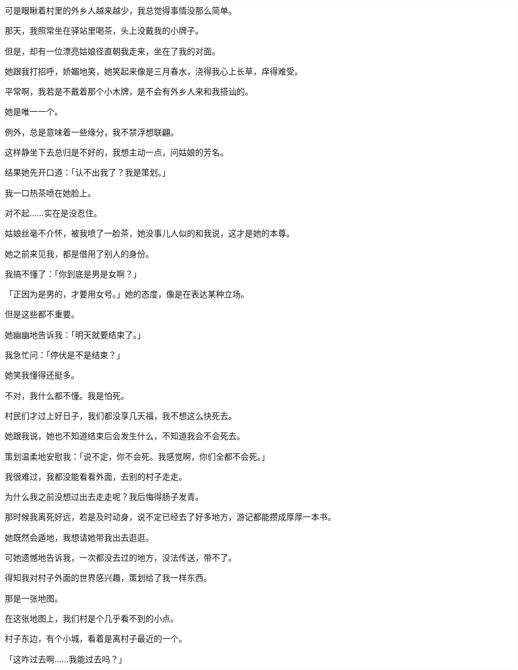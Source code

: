 可是眼瞅着村里的外乡人越来越少，我总觉得事情没那么简单。

那天，我照常坐在驿站里喝茶，头上没戴我的小牌子。

但是，却有一位漂亮姑娘径直朝我走来，坐在了我的对面。

她跟我打招呼，娇媚地笑，她笑起来像是三月春水，浇得我心上长草，痒得难受。

平常啊，我若是不戴着那个小木牌，是不会有外乡人来和我搭讪的。

她是唯一一个。

例外，总是意味着一些缘分，我不禁浮想联翩。

这样静坐下去总归是不好的，我想主动一点，问姑娘的芳名。

结果她先开口道：「认不出我了？我是策划。」

我一口热茶喷在她脸上。

对不起……实在是没忍住。

姑娘丝毫不介怀，被我喷了一脸茶，她没事儿人似的和我说，这才是她的本尊。

她之前来见我，都是借用了别人的身份。

我搞不懂了：「你到底是男是女啊？」

「正因为是男的，才要用女号。」她的态度，像是在表达某种立场。

但是这些都不重要。

她幽幽地告诉我：「明天就要结束了。」

我急忙问：「停伏是不是结束？」

她笑我懂得还挺多。

不对，我什么都不懂。我是怕死。

村民们才过上好日子，我们都没享几天福，我不想这么快死去。

她跟我说，她也不知道结束后会发生什么，不知道我会不会死去。

策划温柔地安慰我：「说不定，你不会死。我感觉啊，你们全都不会死。」

我很难过，我都没能看看外面，去别的村子走走。

为什么我之前没想过出去走走呢？我后悔得肠子发青。

那时候我离死好远，若是及时动身，说不定已经去了好多地方，游记都能攒成厚厚一本书。

她既然会遁地，我想请她带我出去逛逛。

可她遗憾地告诉我，一次都没去过的地方，没法传送，带不了。

得知我对村子外面的世界感兴趣，策划给了我一样东西。

那是一张地图。

在这张地图上，我们村是个几乎看不到的小点。

村子东边，有个小城，看着是离村子最近的一个。

「这咋过去啊……我能过去吗？」
